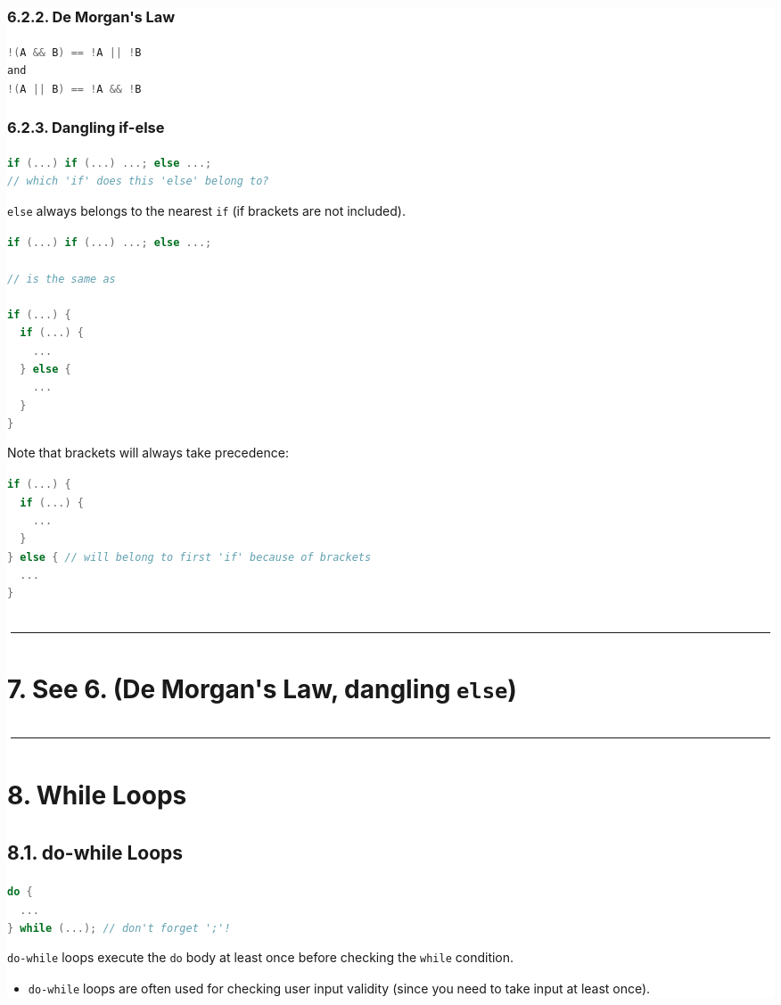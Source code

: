 ### 6.2.2. De Morgan's Law
```c
!(A && B) == !A || !B
and
!(A || B) == !A && !B
```

### 6.2.3. Dangling if-else
```c
if (...) if (...) ...; else ...;
// which 'if' does this 'else' belong to?
```
`else` always belongs to the nearest `if` (if brackets are not included).

```c
if (...) if (...) ...; else ...;

// is the same as

if (...) {
  if (...) {
    ...
  } else {
    ...
  }
}
```
Note that brackets will always take precedence:
```c
if (...) {
  if (...) {
    ...
  }
} else { // will belong to first 'if' because of brackets
  ...
} 
```

<hr style="border:4px solid #FFFF; margin: 30px 0 30px 0; "> </hr>

# 7. See 6. (De Morgan's Law, dangling `else`)

<hr style="border:4px solid #FFFF; margin: 30px 0 30px 0; "> </hr>

# 8. While Loops

## 8.1. do-while Loops
```c
do {
  ...
} while (...); // don't forget ';'!
```
`do-while` loops execute the `do` body at least once before checking the `while` condition.
- `do-while` loops are often used for checking user input validity (since you need to take input at least once).
